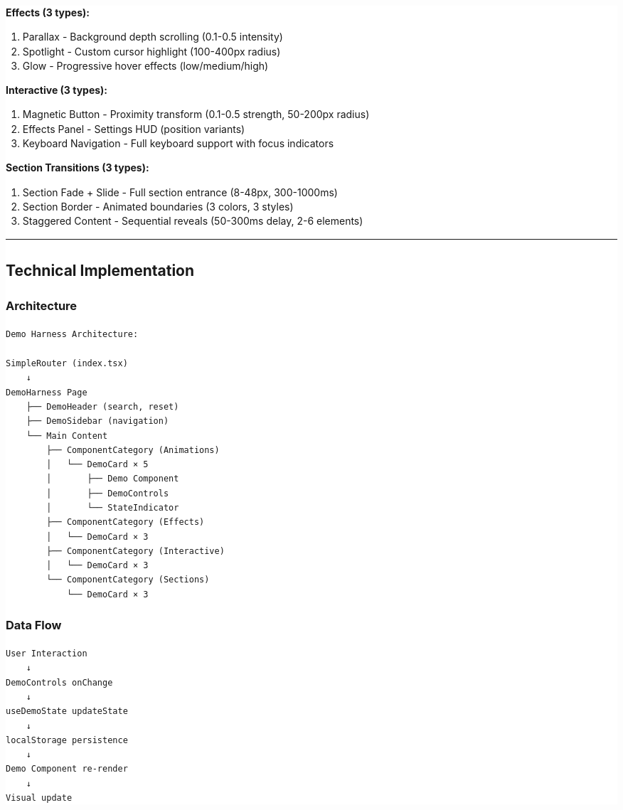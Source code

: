 **Effects (3 types):**
1. Parallax - Background depth scrolling (0.1-0.5 intensity)
2. Spotlight - Custom cursor highlight (100-400px radius)
3. Glow - Progressive hover effects (low/medium/high)

**Interactive (3 types):**
1. Magnetic Button - Proximity transform (0.1-0.5 strength, 50-200px radius)
2. Effects Panel - Settings HUD (position variants)
3. Keyboard Navigation - Full keyboard support with focus indicators

**Section Transitions (3 types):**
1. Section Fade + Slide - Full section entrance (8-48px, 300-1000ms)
2. Section Border - Animated boundaries (3 colors, 3 styles)
3. Staggered Content - Sequential reveals (50-300ms delay, 2-6 elements)

---

## Technical Implementation

### Architecture

```
Demo Harness Architecture:

SimpleRouter (index.tsx)
    ↓
DemoHarness Page
    ├── DemoHeader (search, reset)
    ├── DemoSidebar (navigation)
    └── Main Content
        ├── ComponentCategory (Animations)
        │   └── DemoCard × 5
        │       ├── Demo Component
        │       ├── DemoControls
        │       └── StateIndicator
        ├── ComponentCategory (Effects)
        │   └── DemoCard × 3
        ├── ComponentCategory (Interactive)
        │   └── DemoCard × 3
        └── ComponentCategory (Sections)
            └── DemoCard × 3
```

### Data Flow

```
User Interaction
    ↓
DemoControls onChange
    ↓
useDemoState updateState
    ↓
localStorage persistence
    ↓
Demo Component re-render
    ↓
Visual update
```
